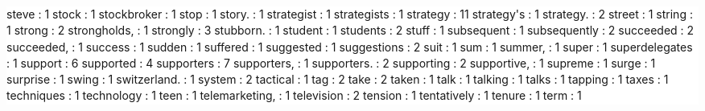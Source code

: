 steve : 1
stock : 1
stockbroker : 1
stop : 1
story. : 1
strategist : 1
strategists : 1
strategy : 11
strategy's : 1
strategy. : 2
street : 1
string : 1
strong : 2
strongholds, : 1
strongly : 3
stubborn. : 1
student : 1
students : 2
stuff : 1
subsequent : 1
subsequently : 2
succeeded : 2
succeeded, : 1
success : 1
sudden : 1
suffered : 1
suggested : 1
suggestions : 2
suit : 1
sum : 1
summer, : 1
super : 1
superdelegates : 1
support : 6
supported : 4
supporters : 7
supporters, : 1
supporters. : 2
supporting : 2
supportive, : 1
supreme : 1
surge : 1
surprise : 1
swing : 1
switzerland. : 1
system : 2
tactical : 1
tag : 2
take : 2
taken : 1
talk : 1
talking : 1
talks : 1
tapping : 1
taxes : 1
techniques : 1
technology : 1
teen : 1
telemarketing, : 1
television : 2
tension : 1
tentatively : 1
tenure : 1
term : 1